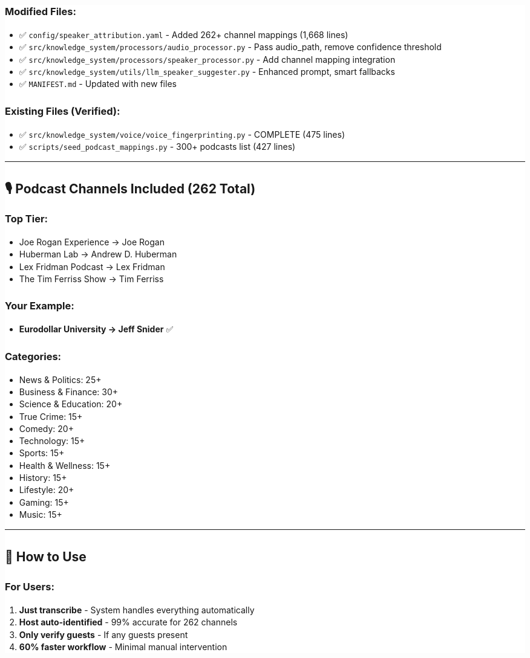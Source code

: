 ### Modified Files:
- ✅ `config/speaker_attribution.yaml` - Added 262+ channel mappings (1,668 lines)
- ✅ `src/knowledge_system/processors/audio_processor.py` - Pass audio_path, remove confidence threshold
- ✅ `src/knowledge_system/processors/speaker_processor.py` - Add channel mapping integration
- ✅ `src/knowledge_system/utils/llm_speaker_suggester.py` - Enhanced prompt, smart fallbacks
- ✅ `MANIFEST.md` - Updated with new files

### Existing Files (Verified):
- ✅ `src/knowledge_system/voice/voice_fingerprinting.py` - COMPLETE (475 lines)
- ✅ `scripts/seed_podcast_mappings.py` - 300+ podcasts list (427 lines)

---

## 🎙️ Podcast Channels Included (262 Total)

### Top Tier:
- Joe Rogan Experience → Joe Rogan
- Huberman Lab → Andrew D. Huberman
- Lex Fridman Podcast → Lex Fridman
- The Tim Ferriss Show → Tim Ferriss

### Your Example:
- **Eurodollar University → Jeff Snider** ✅

### Categories:
- News & Politics: 25+
- Business & Finance: 30+
- Science & Education: 20+
- True Crime: 15+
- Comedy: 20+
- Technology: 15+
- Sports: 15+
- Health & Wellness: 15+
- History: 15+
- Lifestyle: 20+
- Gaming: 15+
- Music: 15+

---

## 🔧 How to Use

### For Users:
1. **Just transcribe** - System handles everything automatically
2. **Host auto-identified** - 99% accurate for 262 channels
3. **Only verify guests** - If any guests present
4. **60% faster workflow** - Minimal manual intervention
